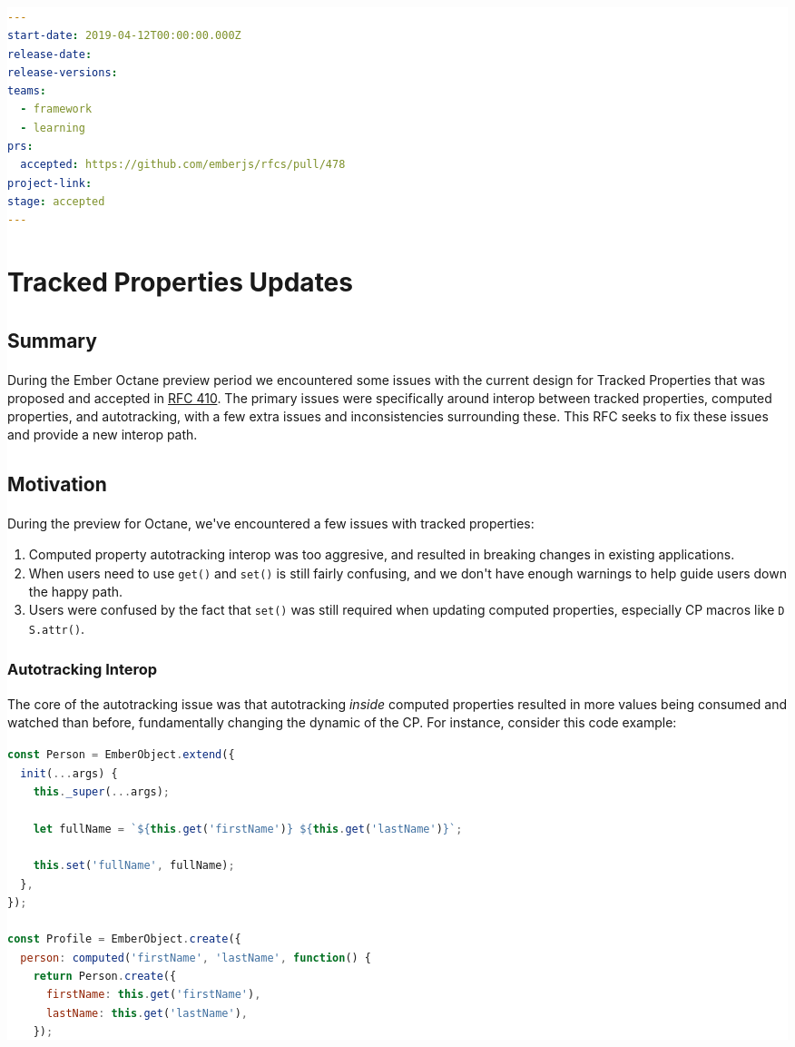 ```yaml
---
start-date: 2019-04-12T00:00:00.000Z
release-date:
release-versions: 
teams: 
  - framework
  - learning
prs:
  accepted: https://github.com/emberjs/rfcs/pull/478
project-link: 
stage: accepted
---
```


# Tracked Properties Updates

## Summary

During the Ember Octane preview period we encountered some issues with the
current design for Tracked Properties that was proposed and accepted in
[RFC 410](https://github.com/emberjs/rfcs/blob/master/text/0410-tracked-properties.md).
The primary issues were specifically around interop between tracked properties,
computed properties, and autotracking, with a few extra issues and
inconsistencies surrounding these. This RFC seeks to fix these issues and
provide a new interop path.

## Motivation

During the preview for Octane, we've encountered a few issues with tracked
properties:

1. Computed property autotracking interop was too aggresive, and resulted in
   breaking changes in existing applications.
2. When users need to use `get()` and `set()` is still fairly confusing, and we
   don't have enough warnings to help guide users down the happy path.
3. Users were confused by the fact that `set()` was still required when updating
   computed properties, especially CP macros like `DS.attr()`.

### Autotracking Interop

The core of the autotracking issue was that autotracking _inside_ computed
properties resulted in more values being consumed and watched than before,
fundamentally changing the dynamic of the CP. For instance, consider this code
example:

```js
const Person = EmberObject.extend({
  init(...args) {
    this._super(...args);

    let fullName = `${this.get('firstName')} ${this.get('lastName')}`;

    this.set('fullName', fullName);
  },
});

const Profile = EmberObject.create({
  person: computed('firstName', 'lastName', function() {
    return Person.create({
      firstName: this.get('firstName'),
      lastName: this.get('lastName'),
    });
```